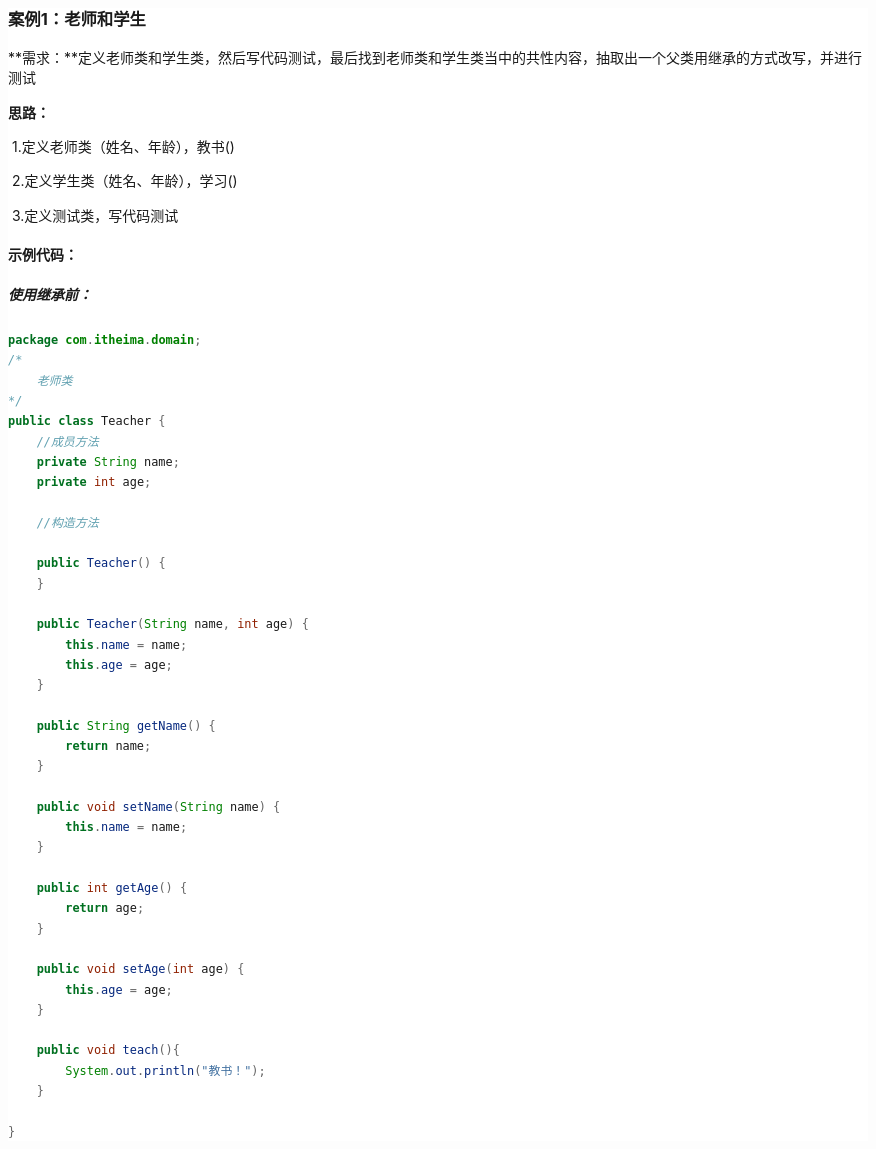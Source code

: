 ### 案例1：老师和学生

**需求：**定义老师类和学生类，然后写代码测试，最后找到老师类和学生类当中的共性内容，抽取出一个父类用继承的方式改写，并进行测试

**思路：**

​	1.定义老师类（姓名、年龄），教书()

​	2.定义学生类（姓名、年龄），学习()

​	3.定义测试类，写代码测试

#### 示例代码：

##### 使用继承前：

```java
package com.itheima.domain;
/*	
	老师类
*/
public class Teacher {
    //成员方法
    private String name;
    private int age;

    //构造方法

    public Teacher() {
    }

    public Teacher(String name, int age) {
        this.name = name;
        this.age = age;
    }

    public String getName() {
        return name;
    }

    public void setName(String name) {
        this.name = name;
    }

    public int getAge() {
        return age;
    }

    public void setAge(int age) {
        this.age = age;
    }

    public void teach(){
        System.out.println("教书！");
    }

}
```
